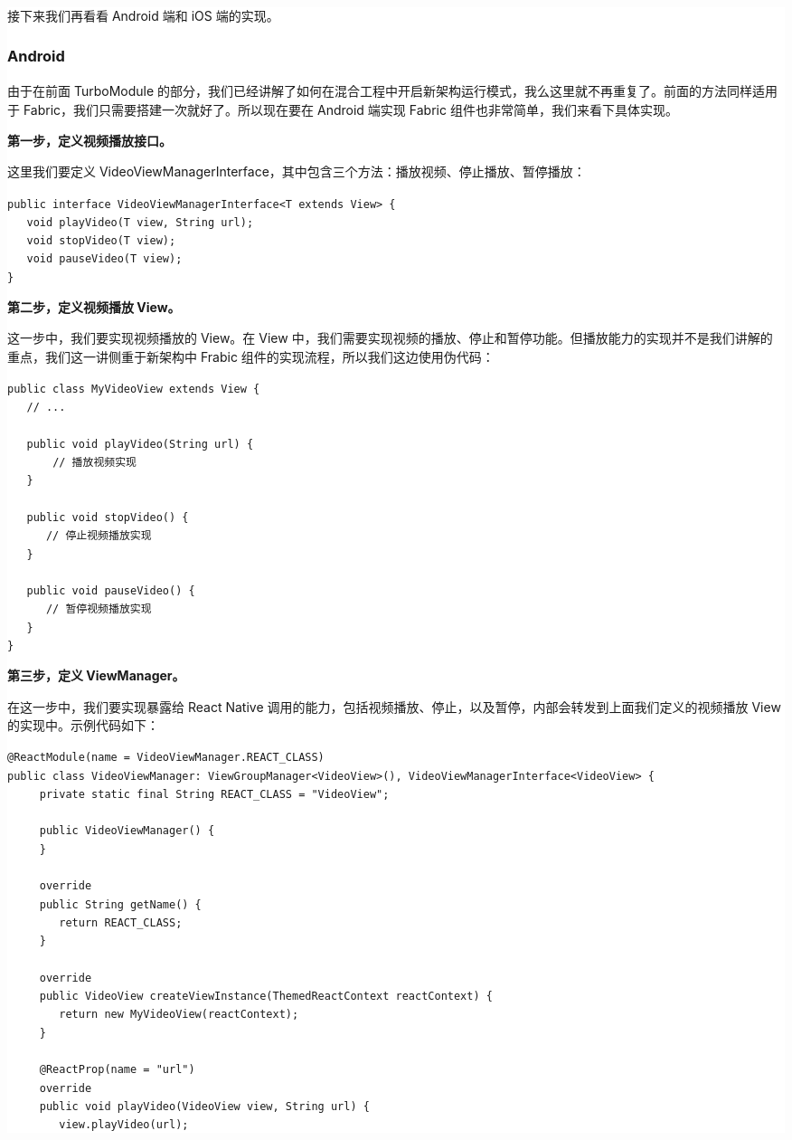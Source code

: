 接下来我们再看看 Android 端和 iOS 端的实现。

### Android

由于在前面 TurboModule 的部分，我们已经讲解了如何在混合工程中开启新架构运行模式，我么这里就不再重复了。前面的方法同样适用于 Fabric，我们只需要搭建一次就好了。所以现在要在 Android 端实现 Fabric 组件也非常简单，我们来看下具体实现。

**第一步，定义视频播放接口。**

这里我们要定义 VideoViewManagerInterface，其中包含三个方法：播放视频、停止播放、暂停播放：

```plain
public interface VideoViewManagerInterface<T extends View> {
   void playVideo(T view, String url);
   void stopVideo(T view);
   void pauseVideo(T view);
}
```

**第二步，定义视频播放 View。**

这一步中，我们要实现视频播放的 View。在 View 中，我们需要实现视频的播放、停止和暂停功能。但播放能力的实现并不是我们讲解的重点，我们这一讲侧重于新架构中 Frabic 组件的实现流程，所以我们这边使用伪代码：

```plain
public class MyVideoView extends View {
   // ...
     
   public void playVideo(String url) {
       // 播放视频实现
   }
     
   public void stopVideo() {
      // 停止视频播放实现
   }

   public void pauseVideo() {
      // 暂停视频播放实现
   }
}
```

**第三步，定义 ViewManager。**

在这一步中，我们要实现暴露给 React Native 调用的能力，包括视频播放、停止，以及暂停，内部会转发到上面我们定义的视频播放 View 的实现中。示例代码如下：

```plain
@ReactModule(name = VideoViewManager.REACT_CLASS)
public class VideoViewManager: ViewGroupManager<VideoView>(), VideoViewManagerInterface<VideoView> {
     private static final String REACT_CLASS = "VideoView";
     
     public VideoViewManager() {
     }

     override
     public String getName() {
        return REACT_CLASS;
     }
     
     override
     public VideoView createViewInstance(ThemedReactContext reactContext) {
        return new MyVideoView(reactContext);
     }
     
     @ReactProp(name = "url")
     override 
     public void playVideo(VideoView view, String url) {
        view.playVideo(url);
```